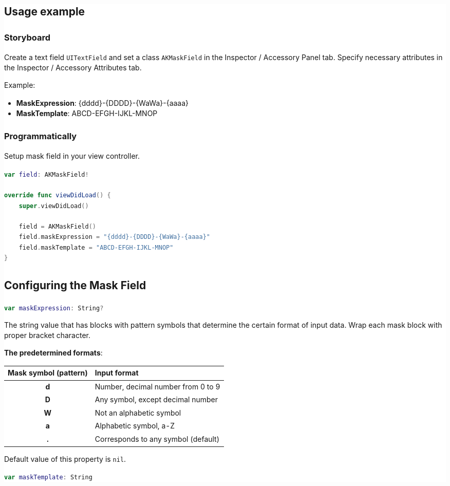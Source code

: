 ## Usage example

### Storyboard

Create a text field `UITextField` and set a class `AKMaskField` in the Inspector / Accessory Panel tab. Specify necessary attributes in the Inspector / Accessory Attributes tab.

Example:

* **MaskExpression**: {dddd}-{DDDD}-{WaWa}-{aaaa}
* **MaskTemplate**: ABCD-EFGH-IJKL-MNOP


### Programmatically

Setup mask field in your view controller.

```swift
var field: AKMaskField!

override func viewDidLoad() {
    super.viewDidLoad()

    field = AKMaskField()
    field.maskExpression = "{dddd}-{DDDD}-{WaWa}-{aaaa}"
    field.maskTemplate = "ABCD-EFGH-IJKL-MNOP"
}
```

## Configuring the Mask Field

```swift
var maskExpression: String?
```

The string value that has blocks with pattern symbols that determine the certain format of input data. Wrap each mask block with proper bracket character.

**The predetermined formats**: 

| Mask symbol (pattern)   | Input format |
| :-----------: | :------------ |
| **d** | Number, decimal number from 0 to 9 |
| **D** | Any symbol, except decimal number |
| **W** | Not an alphabetic symbol |
| **a** | Alphabetic symbol, a-Z | 
| **.** | Corresponds to any symbol (default) |

Default value of this property is `nil`.

```swift
var maskTemplate: String
```
